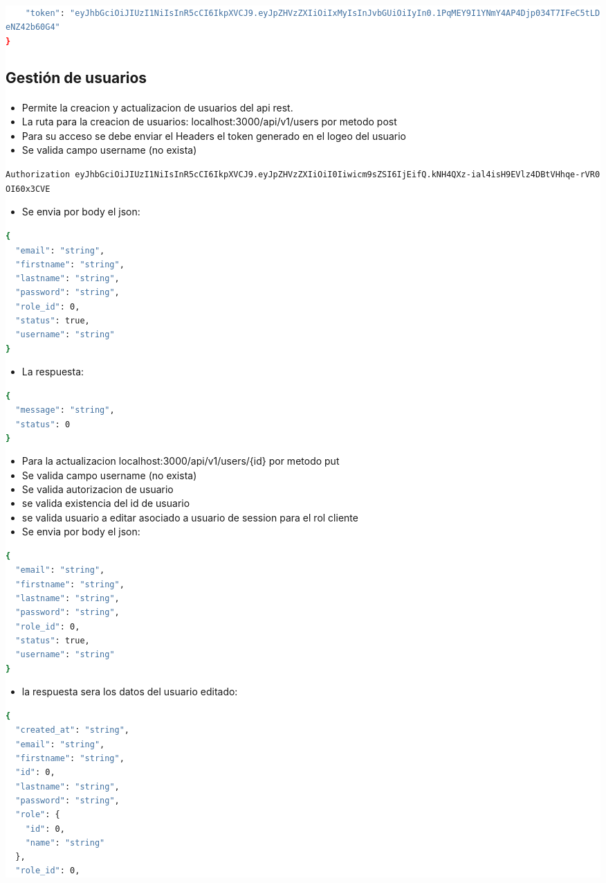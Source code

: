 ```sh
    "token": "eyJhbGciOiJIUzI1NiIsInR5cCI6IkpXVCJ9.eyJpZHVzZXIiOiIxMyIsInJvbGUiOiIyIn0.1PqMEY9I1YNmY4AP4Djp034T7IFeC5tLDeNZ42b60G4"
}
```
## Gestión de usuarios
- Permite la creacion y actualizacion de usuarios del api rest.
- La ruta para la creacion de usuarios: localhost:3000/api/v1/users por metodo post
- Para su acceso se debe enviar el Headers el token generado en el logeo del usuario
- Se valida campo username (no exista)
```sh
Authorization eyJhbGciOiJIUzI1NiIsInR5cCI6IkpXVCJ9.eyJpZHVzZXIiOiI0Iiwicm9sZSI6IjEifQ.kNH4QXz-ial4isH9EVlz4DBtVHhqe-rVR0OI60x3CVE
```
- Se envia por body el json:
```sh
{
  "email": "string",
  "firstname": "string",
  "lastname": "string",
  "password": "string",
  "role_id": 0,
  "status": true,
  "username": "string"
}
```
- La respuesta: 
```sh
{
  "message": "string",
  "status": 0
}
```
- Para la actualizacion localhost:3000/api/v1/users/{id} por metodo put
- Se valida campo username (no exista)
- Se valida autorizacion de usuario
- se valida existencia del id de usuario
- se valida usuario a editar asociado a usuario de session para el rol cliente
- Se envia por body el json:
```sh
{
  "email": "string",
  "firstname": "string",
  "lastname": "string",
  "password": "string",
  "role_id": 0,
  "status": true,
  "username": "string"
}
```

- la respuesta sera los datos del usuario editado:
```sh
{
  "created_at": "string",
  "email": "string",
  "firstname": "string",
  "id": 0,
  "lastname": "string",
  "password": "string",
  "role": {
    "id": 0,
    "name": "string"
  },
  "role_id": 0,
```